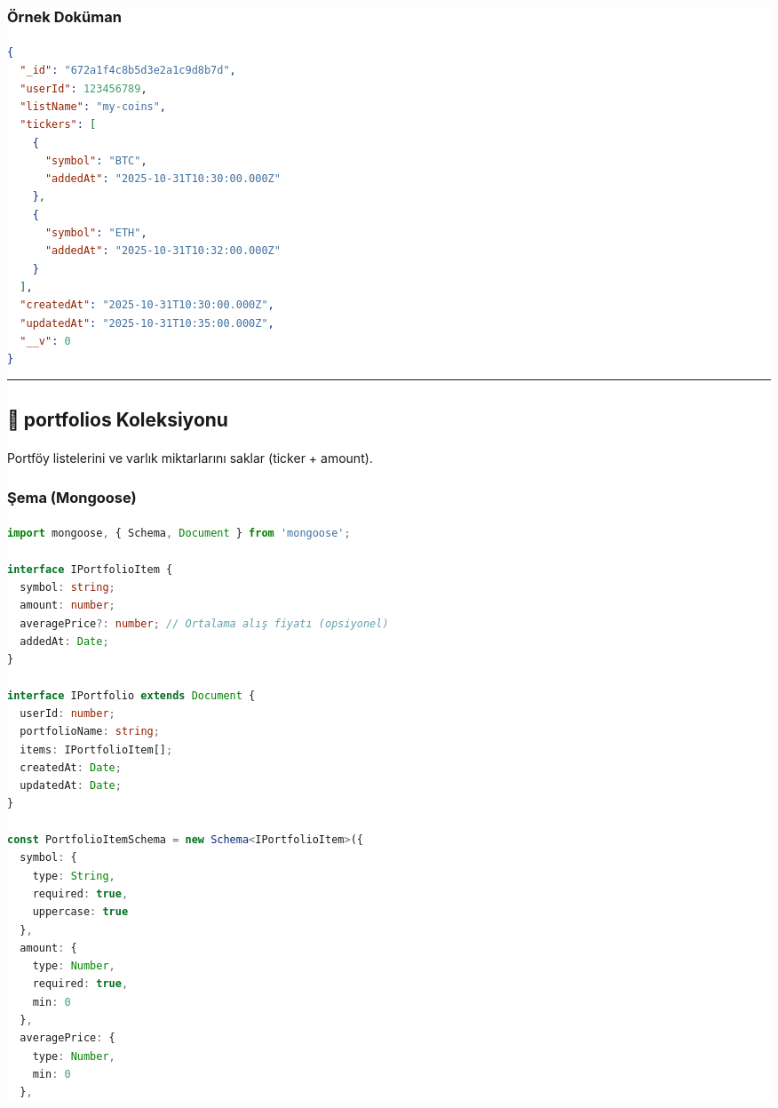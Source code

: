 ### Örnek Doküman

```json
{
  "_id": "672a1f4c8b5d3e2a1c9d8b7d",
  "userId": 123456789,
  "listName": "my-coins",
  "tickers": [
    {
      "symbol": "BTC",
      "addedAt": "2025-10-31T10:30:00.000Z"
    },
    {
      "symbol": "ETH",
      "addedAt": "2025-10-31T10:32:00.000Z"
    }
  ],
  "createdAt": "2025-10-31T10:30:00.000Z",
  "updatedAt": "2025-10-31T10:35:00.000Z",
  "__v": 0
}
```

---

## 💼 portfolios Koleksiyonu

Portföy listelerini ve varlık miktarlarını saklar (ticker + amount).

### Şema (Mongoose)

```typescript
import mongoose, { Schema, Document } from 'mongoose';

interface IPortfolioItem {
  symbol: string;
  amount: number;
  averagePrice?: number; // Ortalama alış fiyatı (opsiyonel)
  addedAt: Date;
}

interface IPortfolio extends Document {
  userId: number;
  portfolioName: string;
  items: IPortfolioItem[];
  createdAt: Date;
  updatedAt: Date;
}

const PortfolioItemSchema = new Schema<IPortfolioItem>({
  symbol: {
    type: String,
    required: true,
    uppercase: true
  },
  amount: {
    type: Number,
    required: true,
    min: 0
  },
  averagePrice: {
    type: Number,
    min: 0
  },
```